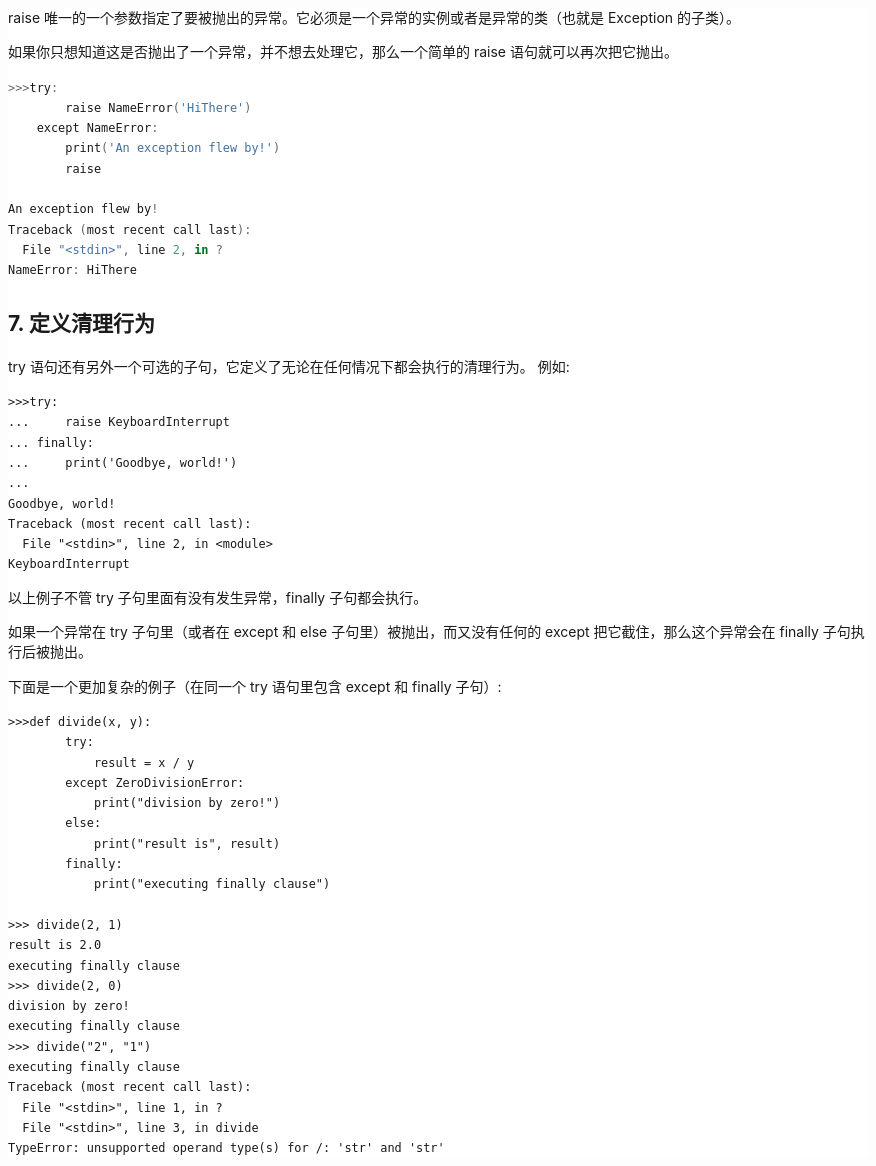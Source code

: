 raise 唯一的一个参数指定了要被抛出的异常。它必须是一个异常的实例或者是异常的类（也就是 Exception 的子类）。

如果你只想知道这是否抛出了一个异常，并不想去处理它，那么一个简单的 raise 语句就可以再次把它抛出。

```powershell
>>>try:
        raise NameError('HiThere')
    except NameError:
        print('An exception flew by!')
        raise
   
An exception flew by!
Traceback (most recent call last):
  File "<stdin>", line 2, in ?
NameError: HiThere
```

## 7. 定义清理行为

try 语句还有另外一个可选的子句，它定义了无论在任何情况下都会执行的清理行为。 例如:

```
>>>try:
...     raise KeyboardInterrupt
... finally:
...     print('Goodbye, world!')
... 
Goodbye, world!
Traceback (most recent call last):
  File "<stdin>", line 2, in <module>
KeyboardInterrupt
```

以上例子不管 try 子句里面有没有发生异常，finally 子句都会执行。

如果一个异常在 try 子句里（或者在 except 和 else 子句里）被抛出，而又没有任何的 except 把它截住，那么这个异常会在 finally 子句执行后被抛出。

下面是一个更加复杂的例子（在同一个 try 语句里包含 except 和 finally 子句）:

```
>>>def divide(x, y):
        try:
            result = x / y
        except ZeroDivisionError:
            print("division by zero!")
        else:
            print("result is", result)
        finally:
            print("executing finally clause")
   
>>> divide(2, 1)
result is 2.0
executing finally clause
>>> divide(2, 0)
division by zero!
executing finally clause
>>> divide("2", "1")
executing finally clause
Traceback (most recent call last):
  File "<stdin>", line 1, in ?
  File "<stdin>", line 3, in divide
TypeError: unsupported operand type(s) for /: 'str' and 'str'
```
